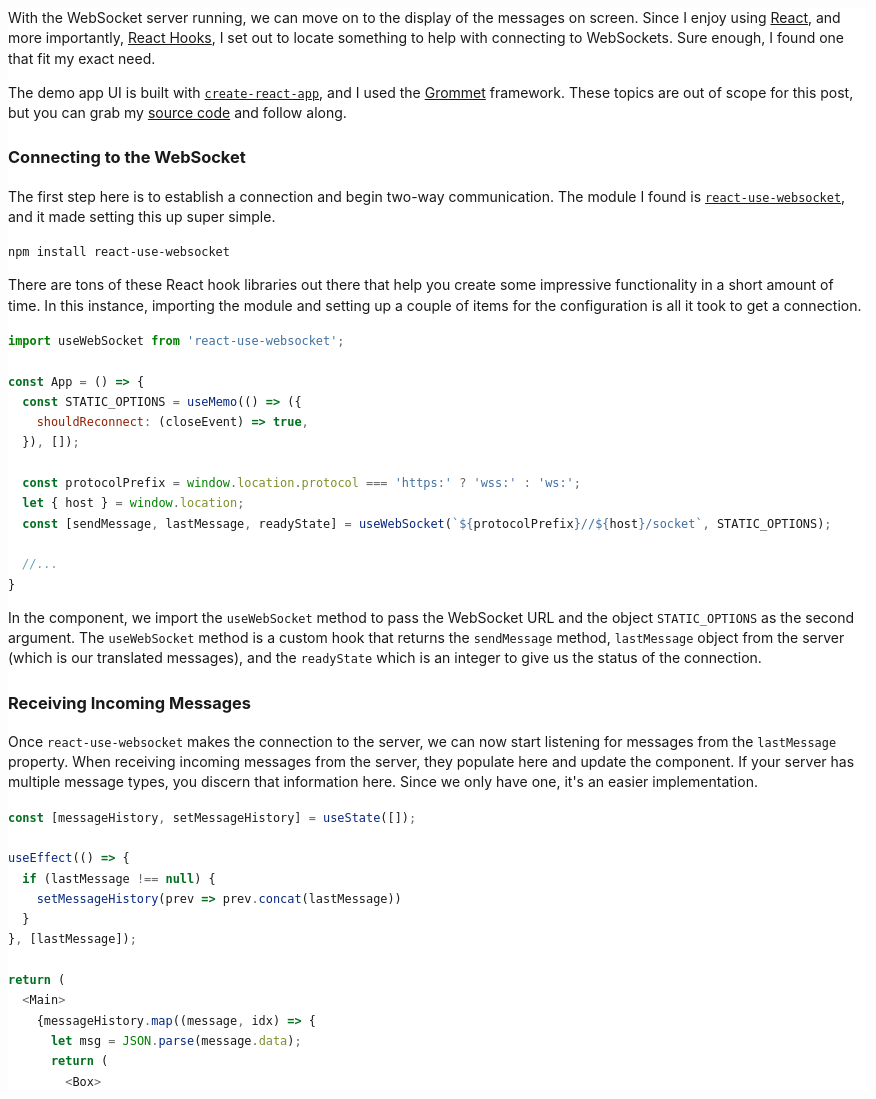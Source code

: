 With the WebSocket server running, we can move on to the display of the messages on screen. Since I enjoy using [React](https://reactjs.org/), and more importantly, [React Hooks](https://reactjs.org/docs/hooks-intro.html), I set out to locate something to help with connecting to WebSockets. Sure enough, I found one that fit my exact need.

The demo app UI is built with [`create-react-app`](https://github.com/facebook/create-react-app), and I used the [Grommet](https://v2.grommet.io/) framework. These topics are out of scope for this post, but you can grab my [source code](https://github.com/nexmo-community/sms-translation-demo-app) and follow along.

### Connecting to the WebSocket

The first step here is to establish a connection and begin two-way communication. The module I found is [`react-use-websocket`](https://github.com/robtaussig/react-use-websocket), and it made setting this up super simple.

```bash
npm install react-use-websocket
```

There are tons of these React hook libraries out there that help you create some impressive functionality in a short amount of time. In this instance, importing the module and setting up a couple of items for the configuration is all it took to get a connection.

```javascript
import useWebSocket from 'react-use-websocket';

const App = () => {
  const STATIC_OPTIONS = useMemo(() => ({
    shouldReconnect: (closeEvent) => true,
  }), []);

  const protocolPrefix = window.location.protocol === 'https:' ? 'wss:' : 'ws:';
  let { host } = window.location;
  const [sendMessage, lastMessage, readyState] = useWebSocket(`${protocolPrefix}//${host}/socket`, STATIC_OPTIONS);

  //...
}
```

In the component, we import the `useWebSocket` method to pass the WebSocket URL and the object `STATIC_OPTIONS` as the second argument. The `useWebSocket` method is a custom hook that returns the `sendMessage` method, `lastMessage` object from the server (which is our translated messages), and the `readyState` which is an integer to give us the status of the connection.

### Receiving Incoming Messages

Once `react-use-websocket` makes the connection to the server, we can now start listening for messages from the `lastMessage` property. When receiving incoming messages from the server, they populate here and update the component. If your server has multiple message types, you discern that information here. Since we only have one, it's an easier implementation.

```javascript
const [messageHistory, setMessageHistory] = useState([]);

useEffect(() => {
  if (lastMessage !== null) {
    setMessageHistory(prev => prev.concat(lastMessage))
  }
}, [lastMessage]);

return (
  <Main>
    {messageHistory.map((message, idx) => {
      let msg = JSON.parse(message.data);
      return (
        <Box>
```